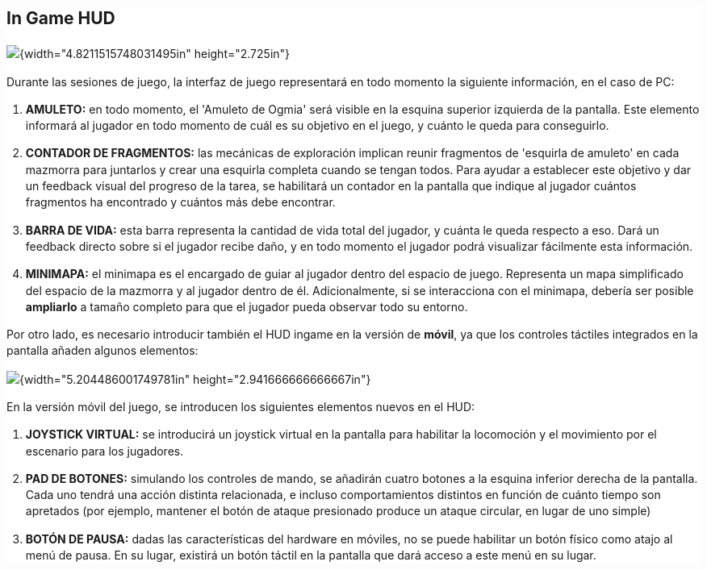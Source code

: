 In Game HUD
-----------

![](media/image5.png){width="4.8211515748031495in" height="2.725in"}

Durante las sesiones de juego, la interfaz de juego representará en todo
momento la siguiente información, en el caso de PC:

1.  **AMULETO:** en todo momento, el 'Amuleto de Ogmia' será visible en
    la esquina superior izquierda de la pantalla. Este elemento
    informará al jugador en todo momento de cuál es su objetivo en el
    juego, y cuánto le queda para conseguirlo.

2.  **CONTADOR DE FRAGMENTOS:** las mecánicas de exploración implican
    reunir fragmentos de 'esquirla de amuleto' en cada mazmorra para
    juntarlos y crear una esquirla completa cuando se tengan todos. Para
    ayudar a establecer este objetivo y dar un feedback visual del
    progreso de la tarea, se habilitará un contador en la pantalla que
    indique al jugador cuántos fragmentos ha encontrado y cuántos más
    debe encontrar.

3.  **BARRA DE VIDA:** esta barra representa la cantidad de vida total
    del jugador, y cuánta le queda respecto a eso. Dará un feedback
    directo sobre si el jugador recibe daño, y en todo momento el
    jugador podrá visualizar fácilmente esta información.

4.  **MINIMAPA:** el minimapa es el encargado de guiar al jugador dentro
    del espacio de juego. Representa un mapa simplificado del espacio de
    la mazmorra y al jugador dentro de él. Adicionalmente, si se
    interacciona con el minimapa, debería ser posible **ampliarlo** a
    tamaño completo para que el jugador pueda observar todo su entorno.

Por otro lado, es necesario introducir también el HUD ingame en la
versión de **móvil**, ya que los controles táctiles integrados en la
pantalla añaden algunos elementos:

![](media/image6.png){width="5.204486001749781in"
height="2.941666666666667in"}

En la versión móvil del juego, se introducen los siguientes elementos
nuevos en el HUD:

1.  **JOYSTICK VIRTUAL:** se introducirá un joystick virtual en la
    pantalla para habilitar la locomoción y el movimiento por el
    escenario para los jugadores.

2.  **PAD DE BOTONES:** simulando los controles de mando, se añadirán
    cuatro botones a la esquina inferior derecha de la pantalla. Cada
    uno tendrá una acción distinta relacionada, e incluso
    comportamientos distintos en función de cuánto tiempo son apretados
    (por ejemplo, mantener el botón de ataque presionado produce un
    ataque circular, en lugar de uno simple)

3.  **BOTÓN DE PAUSA:** dadas las características del hardware en
    móviles, no se puede habilitar un botón físico como atajo al menú de
    pausa. En su lugar, existirá un botón táctil en la pantalla que dará
    acceso a este menú en su lugar.
